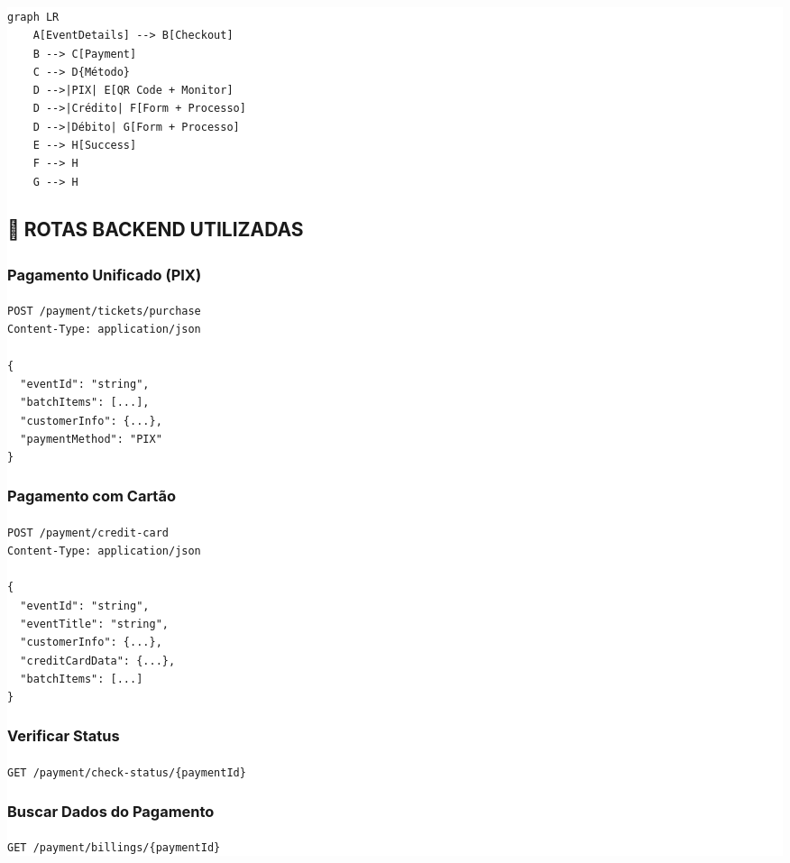 ```mermaid
graph LR
    A[EventDetails] --> B[Checkout]
    B --> C[Payment]
    C --> D{Método}
    D -->|PIX| E[QR Code + Monitor]
    D -->|Crédito| F[Form + Processo]
    D -->|Débito| G[Form + Processo]
    E --> H[Success]
    F --> H
    G --> H
```

## 🎯 **ROTAS BACKEND UTILIZADAS**

### **Pagamento Unificado (PIX)**
```http
POST /payment/tickets/purchase
Content-Type: application/json

{
  "eventId": "string",
  "batchItems": [...],
  "customerInfo": {...},
  "paymentMethod": "PIX"
}
```

### **Pagamento com Cartão**
```http
POST /payment/credit-card
Content-Type: application/json

{
  "eventId": "string",
  "eventTitle": "string",
  "customerInfo": {...},
  "creditCardData": {...},
  "batchItems": [...]
}
```

### **Verificar Status**
```http
GET /payment/check-status/{paymentId}
```

### **Buscar Dados do Pagamento**
```http
GET /payment/billings/{paymentId}
```
